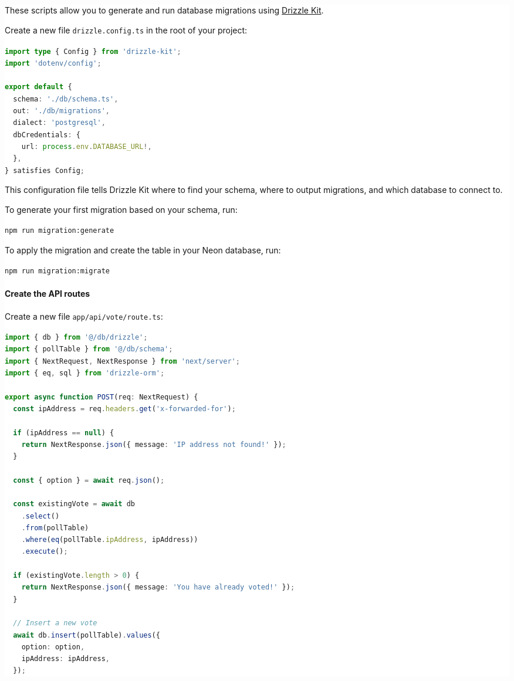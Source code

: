 These scripts allow you to generate and run database migrations using [Drizzle Kit](https://www.npmjs.com/package/drizzle-kit).

Create a new file `drizzle.config.ts` in the root of your project:

```typescript
import type { Config } from 'drizzle-kit';
import 'dotenv/config';

export default {
  schema: './db/schema.ts',
  out: './db/migrations',
  dialect: 'postgresql',
  dbCredentials: {
    url: process.env.DATABASE_URL!,
  },
} satisfies Config;
```

This configuration file tells Drizzle Kit where to find your schema, where to output migrations, and which database to connect to.

To generate your first migration based on your schema, run:

```bash
npm run migration:generate
```

To apply the migration and create the table in your Neon database, run:

```bash
npm run migration:migrate
```

#### Create the API routes

Create a new file `app/api/vote/route.ts`:

```typescript
import { db } from '@/db/drizzle';
import { pollTable } from '@/db/schema';
import { NextRequest, NextResponse } from 'next/server';
import { eq, sql } from 'drizzle-orm';

export async function POST(req: NextRequest) {
  const ipAddress = req.headers.get('x-forwarded-for');

  if (ipAddress == null) {
    return NextResponse.json({ message: 'IP address not found!' });
  }

  const { option } = await req.json();

  const existingVote = await db
    .select()
    .from(pollTable)
    .where(eq(pollTable.ipAddress, ipAddress))
    .execute();

  if (existingVote.length > 0) {
    return NextResponse.json({ message: 'You have already voted!' });
  }

  // Insert a new vote
  await db.insert(pollTable).values({
    option: option,
    ipAddress: ipAddress,
  });

```